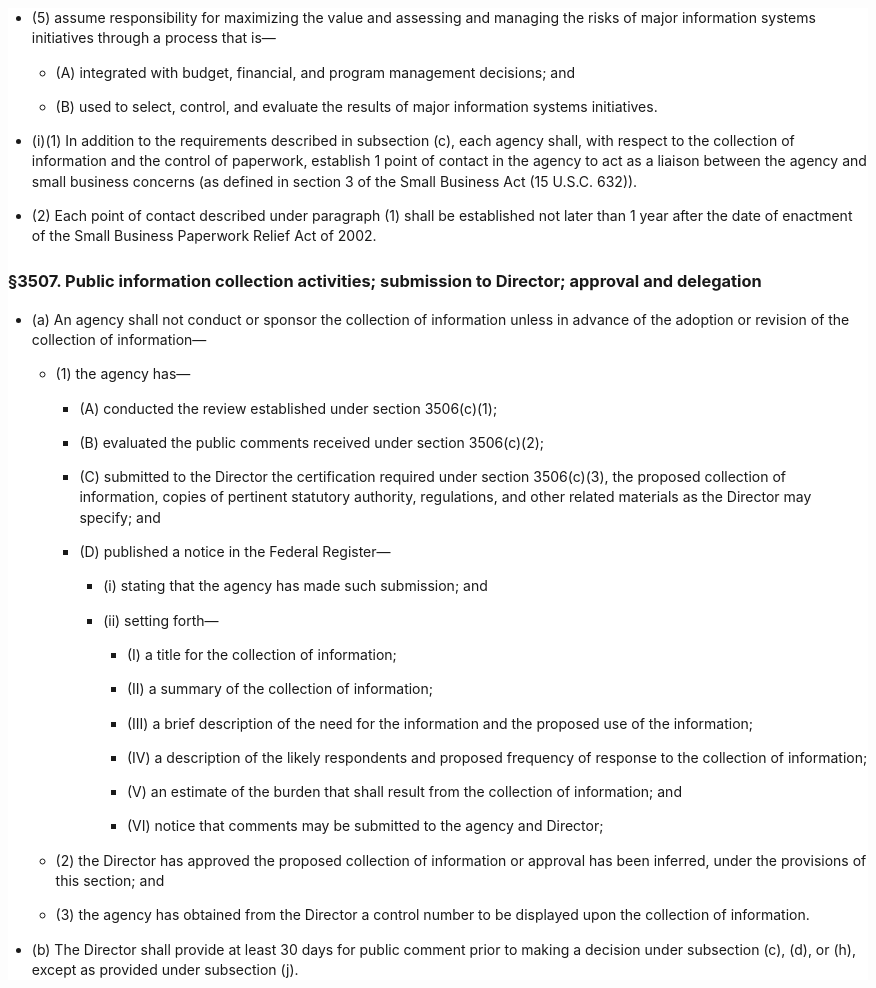   * (5) assume responsibility for maximizing the value and assessing and managing the risks of major information systems initiatives through a process that is—

    * (A) integrated with budget, financial, and program management decisions; and

    * (B) used to select, control, and evaluate the results of major information systems initiatives.


* (i)(1) In addition to the requirements described in subsection (c), each agency shall, with respect to the collection of information and the control of paperwork, establish 1 point of contact in the agency to act as a liaison between the agency and small business concerns (as defined in section 3 of the Small Business Act (15 U.S.C. 632)).

* (2) Each point of contact described under paragraph (1) shall be established not later than 1 year after the date of enactment of the Small Business Paperwork Relief Act of 2002.

### §3507. Public information collection activities; submission to Director; approval and delegation
* (a) An agency shall not conduct or sponsor the collection of information unless in advance of the adoption or revision of the collection of information—

  * (1) the agency has—

    * (A) conducted the review established under section 3506(c)(1);

    * (B) evaluated the public comments received under section 3506(c)(2);

    * (C) submitted to the Director the certification required under section 3506(c)(3), the proposed collection of information, copies of pertinent statutory authority, regulations, and other related materials as the Director may specify; and

    * (D) published a notice in the Federal Register—

      * (i) stating that the agency has made such submission; and

      * (ii) setting forth—

        * (I) a title for the collection of information;

        * (II) a summary of the collection of information;

        * (III) a brief description of the need for the information and the proposed use of the information;

        * (IV) a description of the likely respondents and proposed frequency of response to the collection of information;

        * (V) an estimate of the burden that shall result from the collection of information; and

        * (VI) notice that comments may be submitted to the agency and Director;


  * (2) the Director has approved the proposed collection of information or approval has been inferred, under the provisions of this section; and

  * (3) the agency has obtained from the Director a control number to be displayed upon the collection of information.


* (b) The Director shall provide at least 30 days for public comment prior to making a decision under subsection (c), (d), or (h), except as provided under subsection (j).
